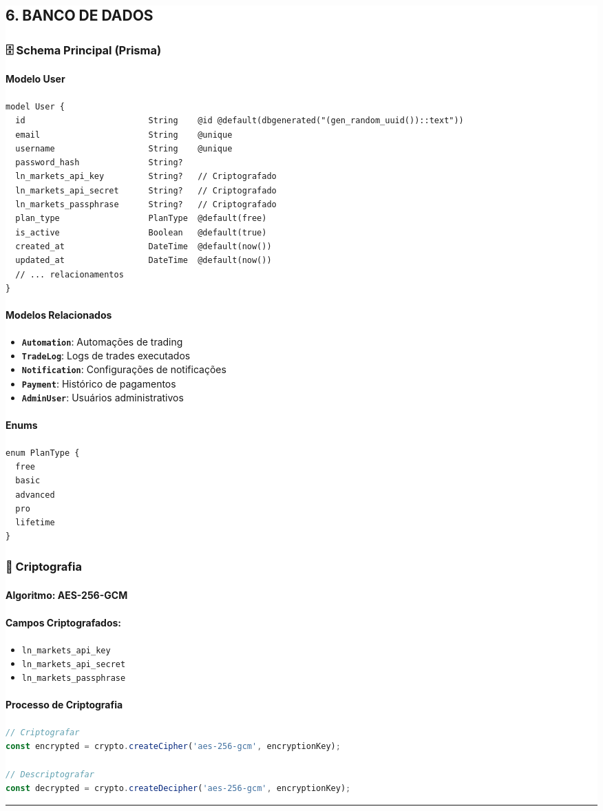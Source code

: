 ## 6. BANCO DE DADOS

### 🗄️ Schema Principal (Prisma)

#### **Modelo User**
```prisma
model User {
  id                         String    @id @default(dbgenerated("(gen_random_uuid())::text"))
  email                      String    @unique
  username                   String    @unique
  password_hash              String?
  ln_markets_api_key         String?   // Criptografado
  ln_markets_api_secret      String?   // Criptografado
  ln_markets_passphrase      String?   // Criptografado
  plan_type                  PlanType  @default(free)
  is_active                  Boolean   @default(true)
  created_at                 DateTime  @default(now())
  updated_at                 DateTime  @default(now())
  // ... relacionamentos
}
```

#### **Modelos Relacionados**
- **`Automation`**: Automações de trading
- **`TradeLog`**: Logs de trades executados
- **`Notification`**: Configurações de notificações
- **`Payment`**: Histórico de pagamentos
- **`AdminUser`**: Usuários administrativos

#### **Enums**
```prisma
enum PlanType {
  free
  basic
  advanced
  pro
  lifetime
}
```

### 🔐 Criptografia

#### **Algoritmo**: AES-256-GCM
#### **Campos Criptografados**:
- `ln_markets_api_key`
- `ln_markets_api_secret`
- `ln_markets_passphrase`

#### **Processo de Criptografia**
```typescript
// Criptografar
const encrypted = crypto.createCipher('aes-256-gcm', encryptionKey);

// Descriptografar
const decrypted = crypto.createDecipher('aes-256-gcm', encryptionKey);
```

---